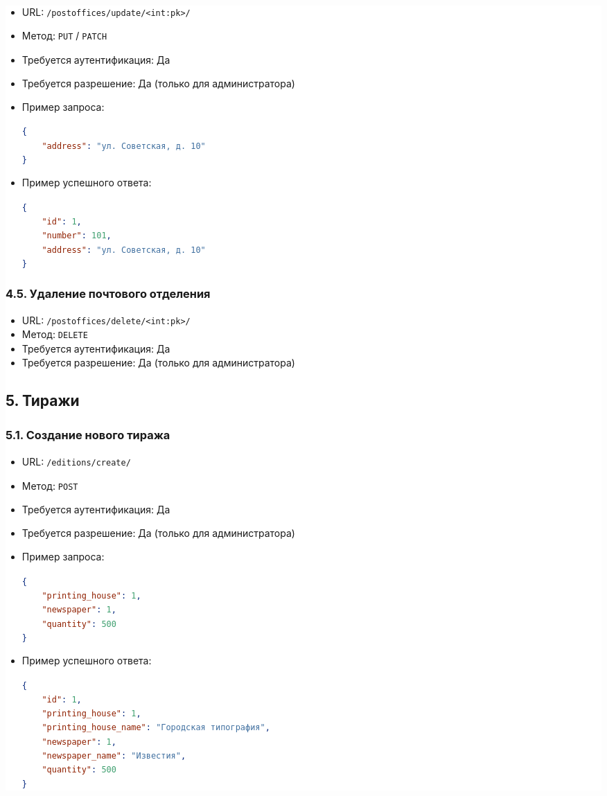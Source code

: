 - URL: `/postoffices/update/<int:pk>/`
- Метод: `PUT` / `PATCH`
- Требуется аутентификация: Да
- Требуется разрешение: Да (только для администратора)
- Пример запроса:
    
    ```json
    {
        "address": "ул. Советская, д. 10"
    }
    ```
    
- Пример успешного ответа:
    
    ```json
    {
        "id": 1,
        "number": 101,
        "address": "ул. Советская, д. 10"
    }
    ```

### 4.5. Удаление почтового отделения

- URL: `/postoffices/delete/<int:pk>/`
- Метод: `DELETE`
- Требуется аутентификация: Да
- Требуется разрешение: Да (только для администратора)

## 5. Тиражи
### 5.1. Создание нового тиража

- URL: `/editions/create/`
- Метод: `POST`
- Требуется аутентификация: Да
- Требуется разрешение: Да (только для администратора)
- Пример запроса:
    
    ```json
    {
        "printing_house": 1,
        "newspaper": 1,
        "quantity": 500
    }
    ```
    
- Пример успешного ответа:
    
    ```json
	{
	    "id": 1,
	    "printing_house": 1,
	    "printing_house_name": "Городская типография",
	    "newspaper": 1,
	    "newspaper_name": "Известия",
	    "quantity": 500
	}
    ```
